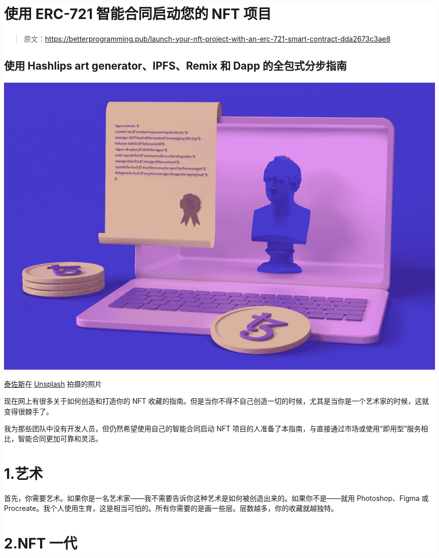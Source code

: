 # 使用 ERC-721 智能合同启动您的 NFT 项目

> 原文：<https://betterprogramming.pub/launch-your-nft-project-with-an-erc-721-smart-contract-dda2673c3ae8>

## 使用 Hashlips art generator、IPFS、Remix 和 Dapp 的全包式分步指南

![](img/ae8d4c7ea6b1c73b01f74a80fa9692f5.png)

[泰佐斯](https://unsplash.com/@tezos?utm_source=medium&utm_medium=referral)在 [Unsplash](https://unsplash.com?utm_source=medium&utm_medium=referral) 拍摄的照片

现在网上有很多关于如何创造和打造你的 NFT 收藏的指南。但是当你不得不自己创造一切的时候，尤其是当你是一个艺术家的时候，这就变得很棘手了。

我为那些团队中没有开发人员，但仍然希望使用自己的智能合同启动 NFT 项目的人准备了本指南，与直接通过市场或使用“即用型”服务相比，智能合同更加可靠和灵活。

# 1.艺术

首先，你需要艺术。如果你是一名艺术家——我不需要告诉你这种艺术是如何被创造出来的。如果你不是——就用 Photoshop、Figma 或 Procreate。我个人使用生育，这是相当可怕的。所有你需要的是画一些层。层数越多，你的收藏就越独特。

# 2.NFT 一代
